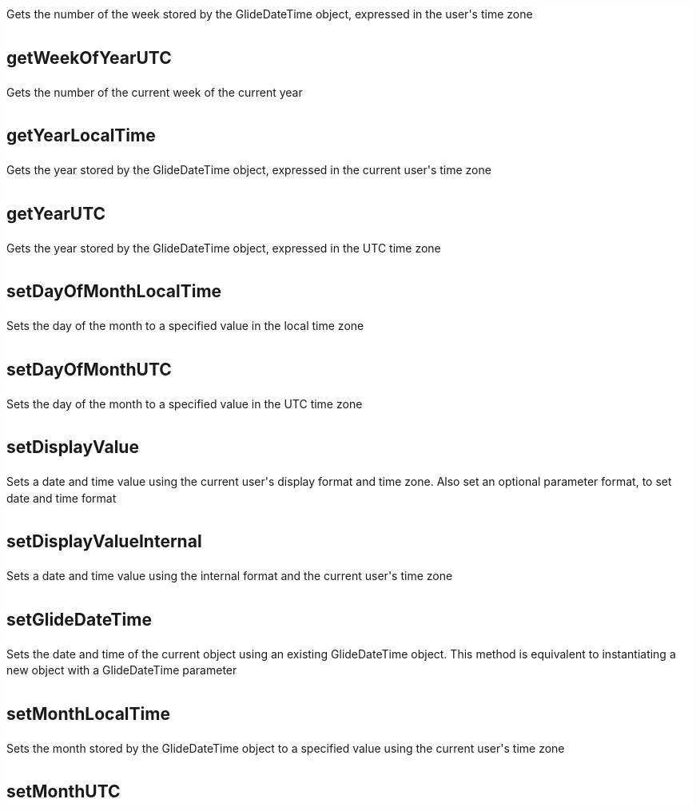 Gets the number of the week stored by the GlideDateTime object,
expressed in the user's time zone

## getWeekOfYearUTC

Gets the number of the current week of the current year

## getYearLocalTime

Gets the year stored by the GlideDateTime object, expressed in the
current user's time zone

## getYearUTC

Gets the year stored by the GlideDateTime object, expressed in the UTC
time zone

## setDayOfMonthLocalTime

Sets the day of the month to a specified value in the local time zone

## setDayOfMonthUTC

Sets the day of the month to a specified value in the UTC time zone

## setDisplayValue

Sets a date and time value using the current user's display format and
time zone. Also set an optional parameter format, to set date and time
format

## setDisplayValueInternal

Sets a date and time value using the internal format and the current
user's time zone

## setGlideDateTime

Sets the date and time of the current object using an existing
GlideDateTime object. This method is equivalent to instantiating a new
object with a GlideDateTime parameter

## setMonthLocalTime

Sets the month stored by the GlideDateTime object to a specified value
using the current user's time zone

## setMonthUTC
